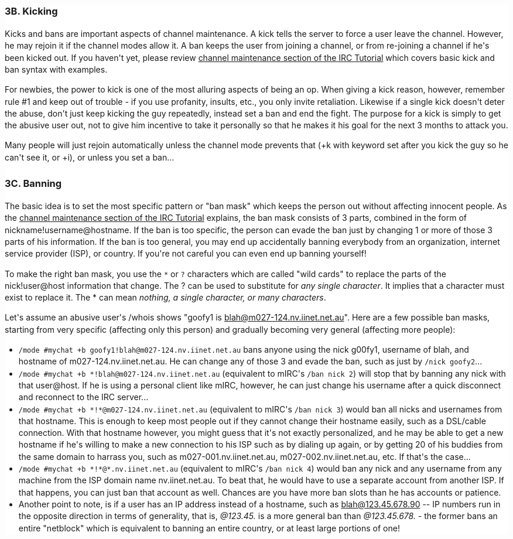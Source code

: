 ### 3B. Kicking

Kicks and bans are important aspects of channel maintenance. A kick tells the
server to force a user leave the channel. However, he may rejoin it if the
channel modes allow it. A ban keeps the user from joining a channel, or from
re-joining a channel if he's been kicked out. If you haven't yet, please
review [channel maintenance section of the IRC
Tutorial](/faq/irctutorial.html#channel-modes) which covers basic kick and ban
syntax with examples.

For newbies, the power to kick is one of the most alluring aspects of being an
op. When giving a kick reason, however, remember rule #1 and keep out of
trouble - if you use profanity, insults, etc., you only invite retaliation.
Likewise if a single kick doesn't deter the abuse, don't just keep kicking the
guy repeatedly, instead set a ban and end the fight. The purpose for a kick is
simply to get the abusive user out, not to give him incentive to take it
personally so that he makes it his goal for the next 3 months to attack you.

Many people will just rejoin automatically unless the channel mode prevents
that (+k with keyword set after you kick the guy so he can't see it, or +i),
or unless you set a ban...

### 3C. Banning

The basic idea is to set the most specific pattern or "ban mask" which keeps
the person out without affecting innocent people. As the [channel maintenance
section of the IRC Tutorial](/faq/irctutorial.html#channel-modes) explains, the
ban mask consists of 3 parts, combined in the form of
nickname!username@hostname. If the ban is too specific, the person can evade
the ban just by changing 1 or more of those 3 parts of his information. If the
ban is too general, you may end up accidentally banning everybody from an
organization, internet service provider (ISP), or country. If you're not
careful you can even end up banning yourself!

To make the right ban mask, you use the `*` or `?` characters which are called
"wild cards" to replace the parts of the nick!user@host information that
change. The ? can be used to substitute for _any single character_. It implies
that a character must exist to replace it. The * can mean _nothing, a single
character, or many characters_.

Let's assume an abusive user's /whois shows "goofy1 is
blah@m027-124.nv.iinet.net.au". Here are a few possible ban masks, starting
from very specific (affecting only this person) and gradually becoming very
general (affecting more people):

  * `/mode #mychat +b goofy1!blah@m027-124.nv.iinet.net.au` bans anyone using the nick g00fy1, username of blah, and hostname of m027-124.nv.iinet.net.au. He can change any of those 3 and evade the ban, such as just by `/nick goofy2`... 
  * `/mode #mychat +b *!blah@m027-124.nv.iinet.net.au` (equivalent to mIRC's `/ban nick 2`) will stop that by banning any nick with that user@host. If he is using a personal client like mIRC, however, he can just change his username after a quick disconnect and reconnect to the IRC server... 
  * `/mode #mychat +b *!*@m027-124.nv.iinet.net.au` (equivalent to mIRC's `/ban nick 3`) would ban all nicks and usernames from that hostname. This is enough to keep most people out if they cannot change their hostname easily, such as a DSL/cable connection. With that hostname however, you might guess that it's not exactly personalized, and he may be able to get a new hostname if he's willing to make a new connection to his ISP such as by dialing up again, or by getting 20 of his buddies from the same domain to harrass you, such as m027-001.nv.iinet.net.au, m027-002.nv.iinet.net.au, etc. If that's the case... 
  * `/mode #mychat +b *!*@*.nv.iinet.net.au` (equivalent to mIRC's `/ban nick 4`) would ban any nick and any username from any machine from the ISP domain name nv.iinet.net.au. To beat that, he would have to use a separate account from another ISP. If that happens, you can just ban that account as well. Chances are you have more ban slots than he has accounts or patience. 
  * Another point to note, is if a user has an IP address instead of a hostname, such as blah@123.45.678.90 -- IP numbers run in the opposite direction in terms of generality, that is, *@123.45.* is a more general ban than *@123.45.678.* - the former bans an entire "netblock" which is equivalent to banning an entire country, or at least large portions of one! 
